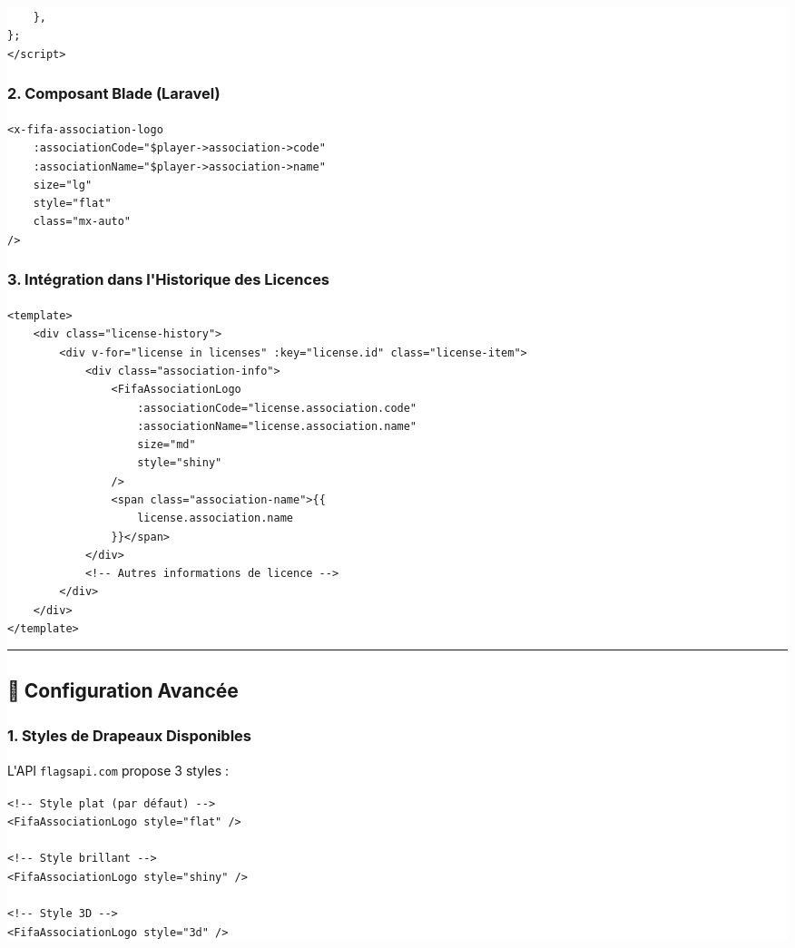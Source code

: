 ```vue
    },
};
</script>
```

### **2. Composant Blade (Laravel)**

```blade
<x-fifa-association-logo
    :associationCode="$player->association->code"
    :associationName="$player->association->name"
    size="lg"
    style="flat"
    class="mx-auto"
/>
```

### **3. Intégration dans l'Historique des Licences**

```vue
<template>
    <div class="license-history">
        <div v-for="license in licenses" :key="license.id" class="license-item">
            <div class="association-info">
                <FifaAssociationLogo
                    :associationCode="license.association.code"
                    :associationName="license.association.name"
                    size="md"
                    style="shiny"
                />
                <span class="association-name">{{
                    license.association.name
                }}</span>
            </div>
            <!-- Autres informations de licence -->
        </div>
    </div>
</template>
```

---

## **🔧 Configuration Avancée**

### **1. Styles de Drapeaux Disponibles**

L'API `flagsapi.com` propose 3 styles :

```vue
<!-- Style plat (par défaut) -->
<FifaAssociationLogo style="flat" />

<!-- Style brillant -->
<FifaAssociationLogo style="shiny" />

<!-- Style 3D -->
<FifaAssociationLogo style="3d" />
```
